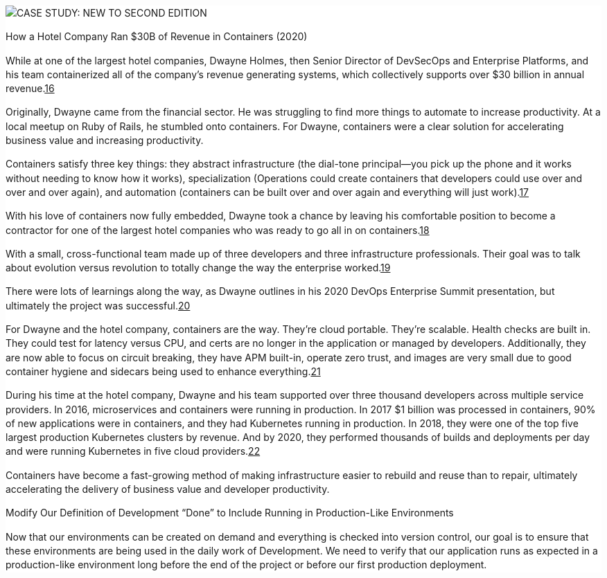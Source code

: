 ![](https://learning.oreilly.com/api/v2/epubs/urn:orm:book:9781098182281/files/images/CS-H.jpg)CASE STUDY: NEW TO SECOND EDITION

How a Hotel Company Ran $30B of Revenue in Containers (2020)

While at one of the largest hotel companies, Dwayne Holmes, then Senior Director of DevSecOps and Enterprise Platforms, and his team containerized all of the company’s revenue generating systems, which collectively supports over $30 billion in annual revenue.[16](https://learning.oreilly.com/library/view/the-devops-handbook/9781098182281/56-Notes.xhtml#CH9_EN16)

Originally, Dwayne came from the financial sector. He was struggling to find more things to automate to increase productivity. At a local meetup on Ruby of Rails, he stumbled onto containers. For Dwayne, containers were a clear solution for accelerating business value and increasing productivity.

Containers satisfy three key things: they abstract infrastructure (the dial-tone principal—you pick up the phone and it works without needing to know how it works), specialization (Operations could create containers that developers could use over and over and over again), and automation (containers can be built over and over again and everything will just work).[17](https://learning.oreilly.com/library/view/the-devops-handbook/9781098182281/56-Notes.xhtml#CH9_EN17)

With his love of containers now fully embedded, Dwayne took a chance by leaving his comfortable position to become a contractor for one of the largest hotel companies who was ready to go all in on containers.[18](https://learning.oreilly.com/library/view/the-devops-handbook/9781098182281/56-Notes.xhtml#CH9_EN18)

With a small, cross-functional team made up of three developers and three infrastructure professionals. Their goal was to talk about evolution versus revolution to totally change the way the enterprise worked.[19](https://learning.oreilly.com/library/view/the-devops-handbook/9781098182281/56-Notes.xhtml#CH9_EN19)

There were lots of learnings along the way, as Dwayne outlines in his 2020 DevOps Enterprise Summit presentation, but ultimately the project was successful.[20](https://learning.oreilly.com/library/view/the-devops-handbook/9781098182281/56-Notes.xhtml#CH9_EN20)

For Dwayne and the hotel company, containers are the way. They’re cloud portable. They’re scalable. Health checks are built in. They could test for latency versus CPU, and certs are no longer in the application or managed by developers. Additionally, they are now able to focus on circuit breaking, they have APM built-in, operate zero trust, and images are very small due to good container hygiene and sidecars being used to enhance everything.[21](https://learning.oreilly.com/library/view/the-devops-handbook/9781098182281/56-Notes.xhtml#CH9_EN21)

During his time at the hotel company, Dwayne and his team supported over three thousand developers across multiple service providers. In 2016, microservices and containers were running in production. In 2017 $1 billion was processed in containers, 90% of new applications were in containers, and they had Kubernetes running in production. In 2018, they were one of the top five largest production Kubernetes clusters by revenue. And by 2020, they performed thousands of builds and deployments per day and were running Kubernetes in five cloud providers.[22](https://learning.oreilly.com/library/view/the-devops-handbook/9781098182281/56-Notes.xhtml#CH9_EN22)

Containers have become a fast-growing method of making infrastructure easier to rebuild and reuse than to repair, ultimately accelerating the delivery of business value and developer productivity.

Modify Our Definition of Development “Done” to Include Running in Production-Like Environments

Now that our environments can be created on demand and everything is checked into version control, our goal is to ensure that these environments are being used in the daily work of Development. We need to verify that our application runs as expected in a production-like environment long before the end of the project or before our first production deployment.
